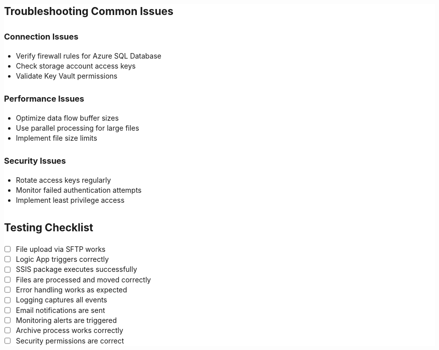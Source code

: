 ## Troubleshooting Common Issues

### Connection Issues
- Verify firewall rules for Azure SQL Database
- Check storage account access keys
- Validate Key Vault permissions

### Performance Issues
- Optimize data flow buffer sizes
- Use parallel processing for large files
- Implement file size limits

### Security Issues
- Rotate access keys regularly
- Monitor failed authentication attempts
- Implement least privilege access

## Testing Checklist

- [ ] File upload via SFTP works
- [ ] Logic App triggers correctly
- [ ] SSIS package executes successfully
- [ ] Files are processed and moved correctly
- [ ] Error handling works as expected
- [ ] Logging captures all events
- [ ] Email notifications are sent
- [ ] Monitoring alerts are triggered
- [ ] Archive process works correctly
- [ ] Security permissions are correct
